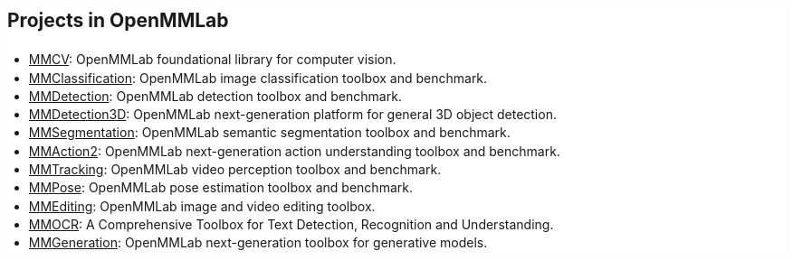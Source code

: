 ## Projects in OpenMMLab

- [MMCV](https://github.com/open-mmlab/mmcv): OpenMMLab foundational library for computer vision.
- [MMClassification](https://github.com/open-mmlab/mmclassification): OpenMMLab image classification toolbox and benchmark.
- [MMDetection](https://github.com/open-mmlab/mmdetection): OpenMMLab detection toolbox and benchmark.
- [MMDetection3D](https://github.com/open-mmlab/mmdetection3d): OpenMMLab next-generation platform for general 3D object detection.
- [MMSegmentation](https://github.com/open-mmlab/mmsegmentation): OpenMMLab semantic segmentation toolbox and benchmark.
- [MMAction2](https://github.com/open-mmlab/mmaction2): OpenMMLab next-generation action understanding toolbox and benchmark.
- [MMTracking](https://github.com/open-mmlab/mmtracking): OpenMMLab video perception toolbox and benchmark.
- [MMPose](https://github.com/open-mmlab/mmpose): OpenMMLab pose estimation toolbox and benchmark.
- [MMEditing](https://github.com/open-mmlab/mmediting): OpenMMLab image and video editing toolbox.
- [MMOCR](https://github.com/open-mmlab/mmocr): A Comprehensive Toolbox for Text Detection, Recognition and Understanding.
- [MMGeneration](https://github.com/open-mmlab/mmgeneration): OpenMMLab next-generation toolbox for generative models.
